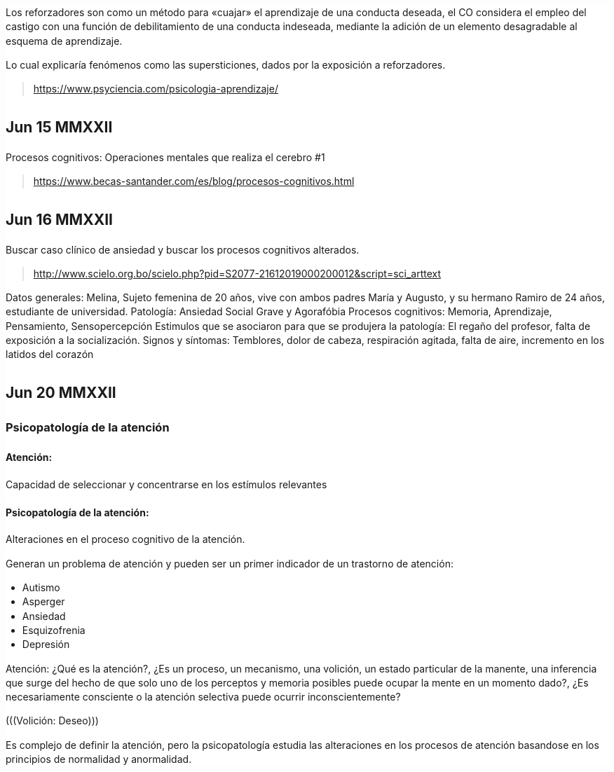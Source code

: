 Los reforzadores son como un método para «cuajar» el aprendizaje de una conducta deseada, el CO considera el empleo del castigo con una función de debilitamiento de una conducta indeseada, mediante la adición de un elemento desagradable al esquema de aprendizaje.
 
Lo cual explicaría fenómenos como las supersticiones, dados por la exposición a reforzadores.

> https://www.psyciencia.com/psicologia-aprendizaje/
> 

## Jun 15 MMXXII
Procesos cognitivos: Operaciones mentales que realiza el cerebro
#1

> https://www.becas-santander.com/es/blog/procesos-cognitivos.html

## Jun 16 MMXXII
Buscar caso clínico de ansiedad y buscar los procesos cognitivos alterados.
> http://www.scielo.org.bo/scielo.php?pid=S2077-21612019000200012&script=sci_arttext

Datos generales: Melina, Sujeto femenina de 20 años, vive con ambos padres María y Augusto, y su hermano Ramiro de 24 años, estudiante de universidad.
Patología: Ansiedad Social Grave y Agorafóbia
Procesos cognitivos: Memoria, Aprendizaje, Pensamiento, Sensopercepción
Estimulos que se asociaron para que se produjera la patología: El regaño del profesor, falta de exposición a la socialización.
Signos y síntomas: Temblores, dolor de cabeza, respiración agitada, falta de aire, incremento en los latidos del corazón

## Jun 20 MMXXII
### Psicopatología de la atención
#### Atención:
Capacidad de seleccionar y concentrarse en los estímulos relevantes

#### Psicopatología de la atención:
Alteraciones en el proceso cognitivo de la atención.

Generan un problema de atención y pueden ser un primer indicador de un trastorno de atención:

- Autismo
- Asperger
- Ansiedad
- Esquizofrenia
- Depresión

Atención: ¿Qué es la atención?, ¿Es un proceso, un mecanismo, una volición, un estado particular de la manente, una inferencia que surge del hecho de que solo uno de los perceptos y memoria posibles puede ocupar la mente en un momento dado?, ¿Es necesariamente consciente o la atención selectiva puede ocurrir inconscientemente?

(((Volición: Deseo)))

Es complejo de definir la atención, pero la psicopatología estudia las alteraciones en los procesos de atención basandose en los principios de normalidad y anormalidad.
